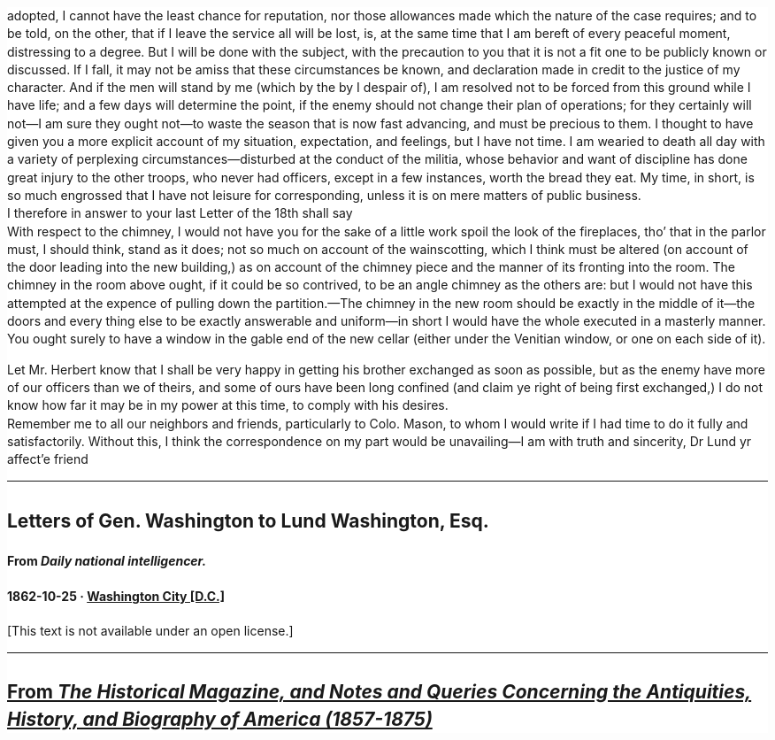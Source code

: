 adopted, I cannot have the least chance for reputation, nor those allowances made which the nature of the case requires; and to be told, on the other, that if I leave the service all will be lost, is, at the same time that I am bereft of every peaceful moment, distressing to a degree. But I will be done with the subject, with the precaution to you that it is not a fit one to be publicly known or discussed. If I fall, it may not be amiss that these circumstances be known, and declaration made in credit to the justice of my character. And if the men will stand by me (which by the by I despair of), I am resolved not to be forced from this ground while I have life; and a few days will determine the point, if the enemy should not change their plan of operations; for they certainly will not—I am sure they ought not—to waste the season that is now fast advancing, and must be precious to them. I thought to have given you a more explicit account of my situation, expectation, and feelings, but I have not time. I am wearied to death all day with a variety of perplexing circumstances—disturbed at the conduct of the militia, whose behavior and want of discipline has done great injury to the other troops, who never had officers, except in a few instances, worth the bread they eat. My time, in short, is so much engrossed that I have not leisure for corresponding, unless it is on mere matters of public business.  
I therefore in answer to your last Letter of the 18th shall say  
With respect to the chimney, I would not have you for the sake of a little work spoil the look of the fireplaces, tho’ that in the parlor must, I should think, stand as it does; not so much on account of the wainscotting, which I think must be altered (on account of the door leading into the new building,) as on account of the chimney piece and the manner of its fronting into the room. The chimney in the room above ought, if it could be so contrived, to be an angle chimney as the others are: but I would not have this attempted at the expence of pulling down the partition.—The chimney in the new room should be exactly in the middle of it—the doors and every thing else to be exactly answerable and uniform—in short I would have the whole executed in a masterly manner.  
You ought surely to have a window in the gable end of the new cellar (either under the Venitian window, or one on each side of it).  
  
Let Mr. Herbert know that I shall be very happy in getting his brother exchanged as soon as possible, but as the enemy have more of our officers than we of theirs, and some of ours have been long confined (and claim ye right of being first exchanged,) I do not know how far it may be in my power at this time, to comply with his desires.  
Remember me to all our neighbors and friends, particularly to Colo. Mason, to whom I would write if I had time to do it fully and satisfactorily. Without this, I think the correspondence on my part would be unavailing—I am with truth and sincerity, Dr Lund yr affect’e friend
</td></tr></table>

---

## Letters of Gen. Washington to Lund Washington, Esq.

#### From _Daily national intelligencer._

#### 1862-10-25 &middot; [Washington City [D.C.]](http://dbpedia.org/resource/Washington%2C_D.C.)

[This text is not available under an open license.]

---

## [From _The Historical Magazine, and Notes and Queries Concerning the Antiquities, History, and Biography of America (1857-1875)_](https://archive.org/details/sim_historical-magazine-biography-of-america_1863-01_7_1/page/n28/mode/1up?view=theater)
